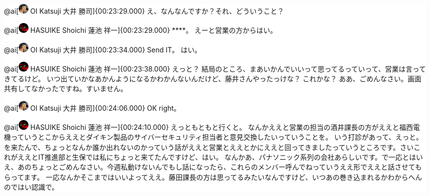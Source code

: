 @ai[<img src="icons/speaker_041.png" width="20" height="20" /> OI Katsuji 大井 勝司]{00:23:29.000}
え、なんなんですか？それ、どういうこと？

@ai[<img src="icons/speaker_003.png" width="20" height="20" /> HASUIKE Shoichi 蓮池 祥一]{00:23:29.000}
****。
えーと営業の方からはい。

@ai[<img src="icons/speaker_041.png" width="20" height="20" /> OI Katsuji 大井 勝司]{00:23:34.000}
Send IT。
はい。

@ai[<img src="icons/speaker_003.png" width="20" height="20" /> HASUIKE Shoichi 蓮池 祥一]{00:23:38.000}
えっと？
結局のところ、まあいかんでいいって思ってるっていって、営業は言ってきてるけど。
いつ出ていかなあかんようになるかわかんないんだけど、藤井さんやったっけな？
これかな？
ああ、ごめんなさい。画面共有してなかったですね。すいません。

@ai[<img src="icons/speaker_041.png" width="20" height="20" /> OI Katsuji 大井 勝司]{00:24:06.000}
OK right。

@ai[<img src="icons/speaker_003.png" width="20" height="20" /> HASUIKE Shoichi 蓮池 祥一]{00:24:10.000}
えっともともと行くと。
なんかええと営業の担当の酒井課長の方がええと福西電機っていうとこからええとダイキン製品のサイバーセキュリティ担当者と意見交換したいっていうことを。
いう打診があって、えっと。
を来たんで、ちょっとなんか誰か出れないのかっていう話がええと営業とええとかにええと回ってきましたっていうところです。さいこれがええとIT推進部と生保では私にちょっと来てたんですけど、はい。
なんかあ、パナソニック系列の会社あらしいです。で一応とはいえ、あのちょっとごめんなさい。今週私動けないんでもし話になったら、これらのメンバー呼んでねっていうええ形でええと話させてもらってます。
一応なんかそこまではいいよってええ。藤田課長の方は思ってるみたいなんですけど、いつあの巻き込まれるかわからへんのではい認識で。
